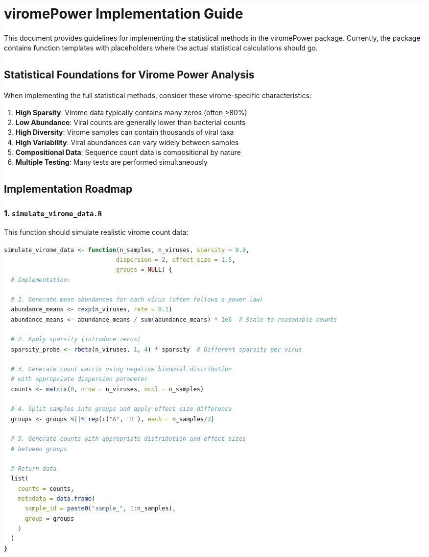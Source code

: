 # viromePower Implementation Guide

This document provides guidelines for implementing the statistical methods in the viromePower package. Currently, the package contains function templates with placeholders where the actual statistical calculations should go.

## Statistical Foundations for Virome Power Analysis

When implementing the full statistical methods, consider these virome-specific characteristics:

1. **High Sparsity**: Virome data typically contains many zeros (often >80%)
2. **Low Abundance**: Viral counts are generally lower than bacterial counts
3. **High Diversity**: Virome samples can contain thousands of viral taxa
4. **High Variability**: Viral abundances can vary widely between samples
5. **Compositional Data**: Sequence count data is compositional by nature
6. **Multiple Testing**: Many tests are performed simultaneously

## Implementation Roadmap

### 1. `simulate_virome_data.R`

This function should simulate realistic virome count data:

```r
simulate_virome_data <- function(n_samples, n_viruses, sparsity = 0.8, 
                                dispersion = 2, effect_size = 1.5, 
                                groups = NULL) {
  # Implementation:
  
  # 1. Generate mean abundances for each virus (often follows a power law)
  abundance_means <- rexp(n_viruses, rate = 0.1)
  abundance_means <- abundance_means / sum(abundance_means) * 1e6  # Scale to reasonable counts
  
  # 2. Apply sparsity (introduce zeros)
  sparsity_probs <- rbeta(n_viruses, 1, 4) * sparsity  # Different sparsity per virus
  
  # 3. Generate count matrix using negative binomial distribution
  # with appropriate dispersion parameter
  counts <- matrix(0, nrow = n_viruses, ncol = n_samples)
  
  # 4. Split samples into groups and apply effect size difference
  groups <- groups %||% rep(c("A", "B"), each = n_samples/2)
  
  # 5. Generate counts with appropriate distribution and effect sizes
  # between groups
  
  # Return data
  list(
    counts = counts,
    metadata = data.frame(
      sample_id = paste0("sample_", 1:n_samples),
      group = groups
    )
  )
}
```
